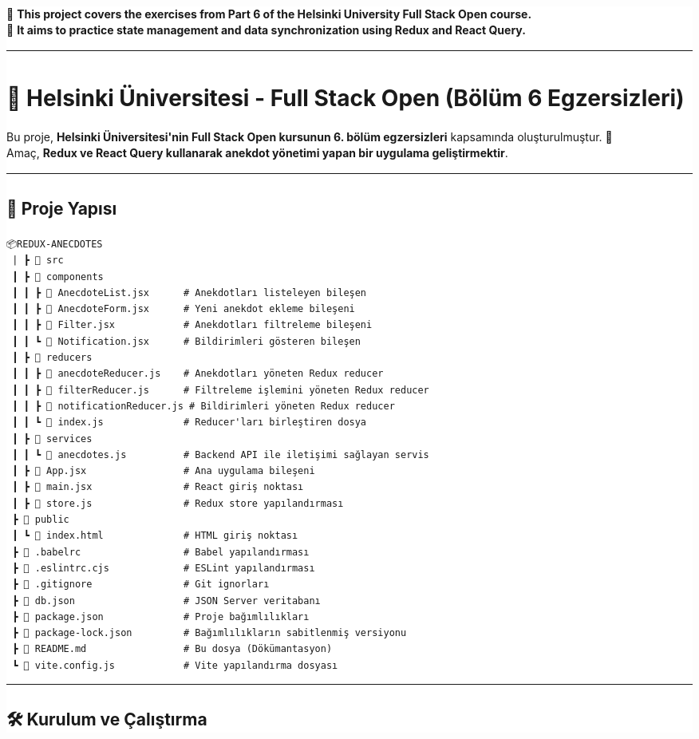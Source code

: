 
📘 **This project covers the exercises from Part 6 of the Helsinki University Full Stack Open course.**\
🚀 **It aims to practice state management and data synchronization using Redux and React Query.**


------------------------------------------------------

# 📘 Helsinki Üniversitesi - Full Stack Open (Bölüm 6 Egzersizleri)

Bu proje, **Helsinki Üniversitesi'nin Full Stack Open kursunun 6. bölüm egzersizleri** kapsamında oluşturulmuştur. 🚀\
Amaç, **Redux ve React Query kullanarak anekdot yönetimi yapan bir uygulama geliştirmektir**.

---

## 📂 Proje Yapısı

```
📦REDUX-ANECDOTES
 | ┣ 📂 src
 ┃ ┣ 📂 components
 ┃ ┃ ┣ 📄 AnecdoteList.jsx      # Anekdotları listeleyen bileşen
 ┃ ┃ ┣ 📄 AnecdoteForm.jsx      # Yeni anekdot ekleme bileşeni
 ┃ ┃ ┣ 📄 Filter.jsx            # Anekdotları filtreleme bileşeni
 ┃ ┃ ┗ 📄 Notification.jsx      # Bildirimleri gösteren bileşen
 ┃ ┣ 📂 reducers
 ┃ ┃ ┣ 📄 anecdoteReducer.js    # Anekdotları yöneten Redux reducer
 ┃ ┃ ┣ 📄 filterReducer.js      # Filtreleme işlemini yöneten Redux reducer
 ┃ ┃ ┣ 📄 notificationReducer.js # Bildirimleri yöneten Redux reducer
 ┃ ┃ ┗ 📄 index.js              # Reducer'ları birleştiren dosya
 ┃ ┣ 📂 services
 ┃ ┃ ┗ 📄 anecdotes.js          # Backend API ile iletişimi sağlayan servis
 ┃ ┣ 📄 App.jsx                 # Ana uygulama bileşeni
 ┃ ┣ 📄 main.jsx                # React giriş noktası
 ┃ ┣ 📄 store.js                # Redux store yapılandırması
 ┣ 📂 public
 ┃ ┗ 📄 index.html              # HTML giriş noktası
 ┣ 📄 .babelrc                  # Babel yapılandırması
 ┣ 📄 .eslintrc.cjs             # ESLint yapılandırması
 ┣ 📄 .gitignore                # Git ignorları
 ┣ 📄 db.json                   # JSON Server veritabanı
 ┣ 📄 package.json              # Proje bağımlılıkları
 ┣ 📄 package-lock.json         # Bağımlılıkların sabitlenmiş versiyonu
 ┣ 📄 README.md                 # Bu dosya (Dökümantasyon)
 ┗ 📄 vite.config.js            # Vite yapılandırma dosyası
```

---

## 🛠 Kurulum ve Çalıştırma
